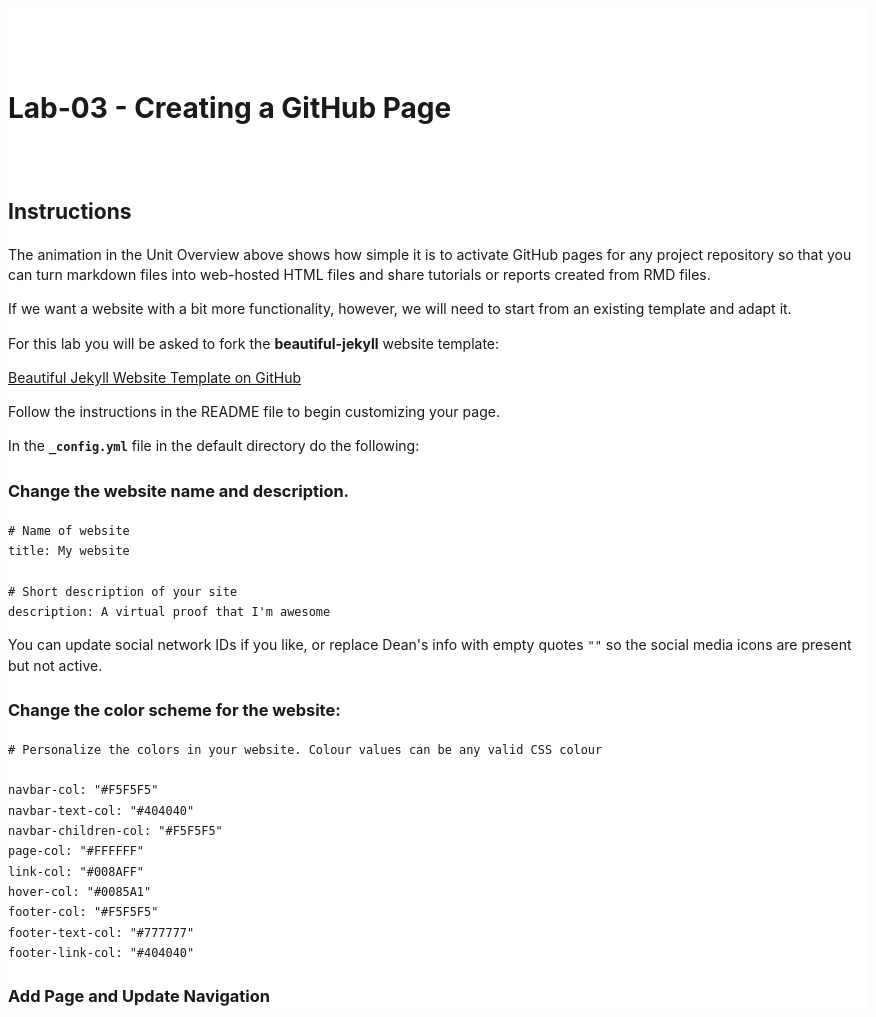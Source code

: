 <br>
<br>

# Lab-03 - Creating a GitHub Page

<br>

## Instructions 

The animation in the Unit Overview above shows how simple it is to activate GitHub pages for any project repository so that you can turn markdown files into web-hosted HTML files and share tutorials or reports created from RMD files. 

If we want a website with a bit more functionality, however, we will need to start from an existing template and adapt it. 

For this lab you will be asked to fork the **beautiful-jekyll** website template:

[Beautiful Jekyll Website Template on GitHub](https://deanattali.com/beautiful-jekyll/)

Follow the instructions in the README file to begin customizing your page. 

In the **`_config.yml`** file in the default directory do the following: 

### Change the website name and description. 

```
# Name of website
title: My website

# Short description of your site
description: A virtual proof that I'm awesome
```

You can update social network IDs if you like, or replace Dean's info with empty quotes `""` so the social media icons are present but not active. 

### Change the color scheme for the website: 

```
# Personalize the colors in your website. Colour values can be any valid CSS colour

navbar-col: "#F5F5F5"
navbar-text-col: "#404040"
navbar-children-col: "#F5F5F5"
page-col: "#FFFFFF"
link-col: "#008AFF"
hover-col: "#0085A1"
footer-col: "#F5F5F5"
footer-text-col: "#777777"
footer-link-col: "#404040"
```

### Add Page and Update Navigation
